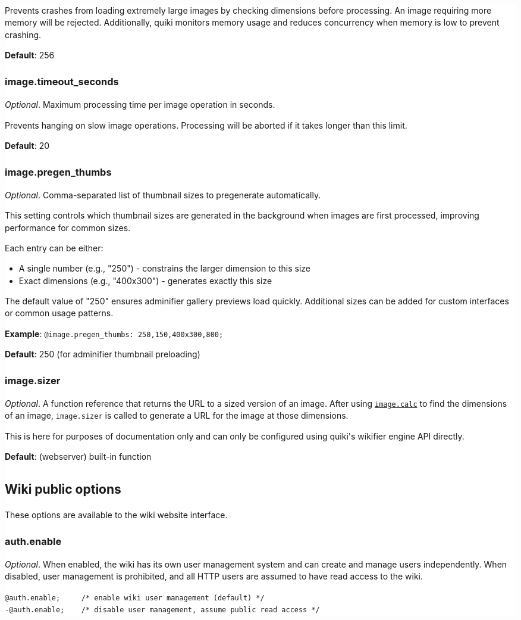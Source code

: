 Prevents crashes from loading extremely large images by checking dimensions
before processing. An image requiring more memory will be rejected. Additionally,
quiki monitors memory usage and reduces concurrency when memory is low to prevent crashing.

__Default__: 256

### image.timeout_seconds

_Optional_. Maximum processing time per image operation in seconds.

Prevents hanging on slow image operations. Processing will be aborted if
it takes longer than this limit.

__Default__: 20

### image.pregen_thumbs

_Optional_. Comma-separated list of thumbnail sizes to pregenerate automatically.

This setting controls which thumbnail sizes are generated in the background
when images are first processed, improving performance for common sizes.

Each entry can be either:
* A single number (e.g., "250") - constrains the larger dimension to this size
* Exact dimensions (e.g., "400x300") - generates exactly this size

The default value of "250" ensures adminifier gallery previews load quickly.
Additional sizes can be added for custom interfaces or common usage patterns.

__Example__: `@image.pregen_thumbs: 250,150,400x300,800;`

__Default__: 250 (for adminifier thumbnail preloading)

### image.sizer

_Optional_. A function reference that returns the URL to a sized version of an image. After
using [`image.calc`](#imagecalc) to find the dimensions of an image,
`image.sizer` is called to generate a URL for the image at those dimensions.

This is here for purposes of documentation only and can only be configured
using quiki's wikifier engine API directly.

__Default__: (webserver) built-in function

## Wiki public options

These options are available to the wiki website interface.

### auth.enable

_Optional_. When enabled, the wiki has its own user management system and can create 
and manage users independently. When disabled, user management is prohibited, and all 
HTTP users are assumed to have read access to the wiki.

    @auth.enable;     /* enable wiki user management (default) */
    -@auth.enable;    /* disable user management, assume public read access */
